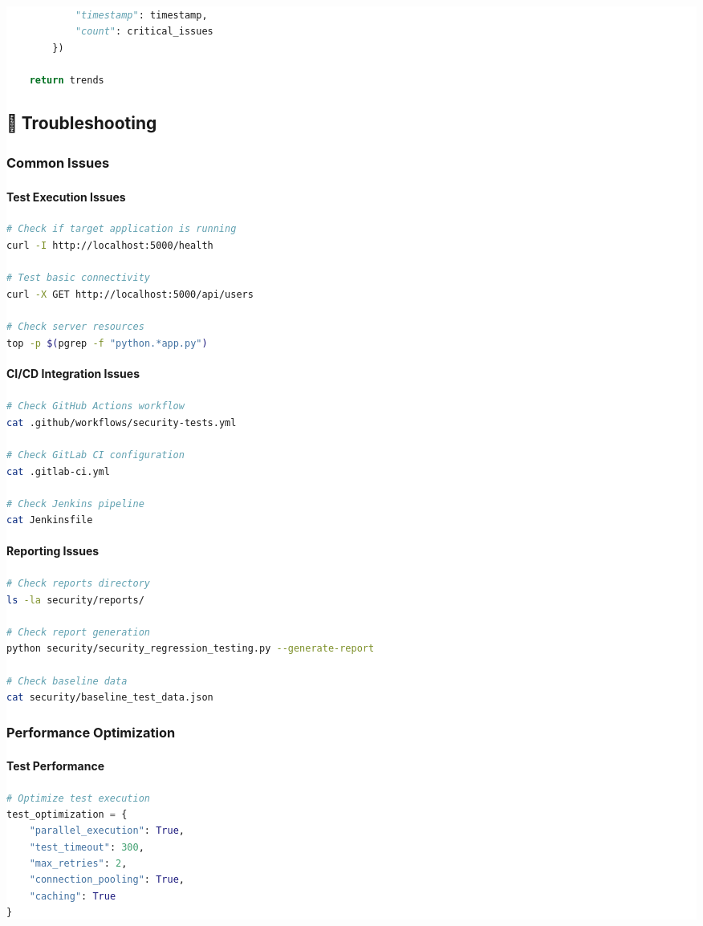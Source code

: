 ```python
            "timestamp": timestamp,
            "count": critical_issues
        })
    
    return trends
```

## 🔧 **Troubleshooting**

### **Common Issues**

#### **Test Execution Issues**
```bash
# Check if target application is running
curl -I http://localhost:5000/health

# Test basic connectivity
curl -X GET http://localhost:5000/api/users

# Check server resources
top -p $(pgrep -f "python.*app.py")
```

#### **CI/CD Integration Issues**
```bash
# Check GitHub Actions workflow
cat .github/workflows/security-tests.yml

# Check GitLab CI configuration
cat .gitlab-ci.yml

# Check Jenkins pipeline
cat Jenkinsfile
```

#### **Reporting Issues**
```bash
# Check reports directory
ls -la security/reports/

# Check report generation
python security/security_regression_testing.py --generate-report

# Check baseline data
cat security/baseline_test_data.json
```

### **Performance Optimization**

#### **Test Performance**
```python
# Optimize test execution
test_optimization = {
    "parallel_execution": True,
    "test_timeout": 300,
    "max_retries": 2,
    "connection_pooling": True,
    "caching": True
}
```
